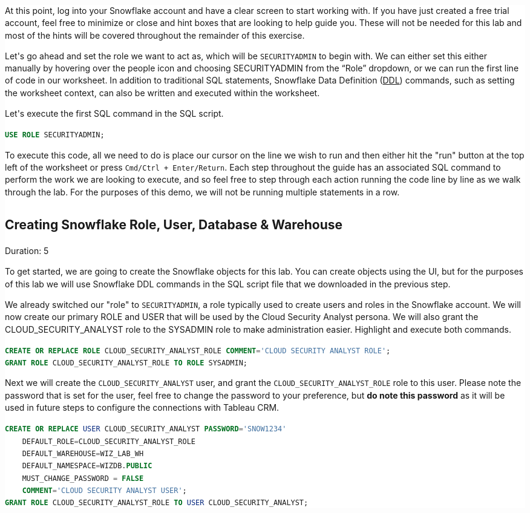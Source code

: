At this point, log into your Snowflake account and have a clear screen to start working with. If you have just created a free trial account, feel free to minimize or close and hint boxes that are looking to help guide you. These will not be needed for this lab and most of the hints will be covered throughout the remainder of this exercise.

Let's go ahead and set the role we want to act as, which will be `SECURITYADMIN` to begin with. We can either set this either manually by hovering over the people icon and choosing SECURITYADMIN from the “Role” dropdown, or we can run the first line of code in our worksheet. In addition to traditional SQL statements, Snowflake Data Definition ([DDL](https://docs.snowflake.com/en/sql-reference/sql-ddl-summary.html)) commands, such as setting the worksheet context, can also be written and executed within the worksheet. 

Let's execute the first SQL command in the SQL script.

```sql
USE ROLE SECURITYADMIN;
```

To execute this code, all we need to do is place our cursor on the line we wish to run and then either hit the "run" button at the top left of the worksheet or press `Cmd/Ctrl + Enter/Return`. 
Each step throughout the guide has an associated SQL command to perform the work we are looking to execute, and so feel free to step through each action running the code line by line as we walk through the lab. For the purposes of this demo, we will not be running multiple statements in a row.


## Creating Snowflake Role, User, Database & Warehouse
Duration: 5

To get started, we are going to create the Snowflake objects for this lab. You can create objects using the UI, but for the purposes of this lab we will use Snowflake DDL commands in the SQL script file that we downloaded in the previous step. 

We already switched our "role" to `SECURITYADMIN`, a role typically used to create users and roles in the Snowflake account. We will now create our primary ROLE and USER that will be used by the Cloud Security Analyst persona. We will also grant the CLOUD_SECURITY_ANALYST role to the SYSADMIN role to make administration easier. Highlight and execute both commands.

```sql
CREATE OR REPLACE ROLE CLOUD_SECURITY_ANALYST_ROLE COMMENT='CLOUD SECURITY ANALYST ROLE';
GRANT ROLE CLOUD_SECURITY_ANALYST_ROLE TO ROLE SYSADMIN;
```

Next we will create the `CLOUD_SECURITY_ANALYST` user, and grant the `CLOUD_SECURITY_ANALYST_ROLE` role to this user. Please note the password that is set for the user, feel free to change the password to your preference, but **do note this password** as it will be used in future steps to configure the connections with Tableau CRM.

```sql
CREATE OR REPLACE USER CLOUD_SECURITY_ANALYST PASSWORD='SNOW1234' 
    DEFAULT_ROLE=CLOUD_SECURITY_ANALYST_ROLE 
    DEFAULT_WAREHOUSE=WIZ_LAB_WH
    DEFAULT_NAMESPACE=WIZDB.PUBLIC
    MUST_CHANGE_PASSWORD = FALSE
    COMMENT='CLOUD SECURITY ANALYST USER';
GRANT ROLE CLOUD_SECURITY_ANALYST_ROLE TO USER CLOUD_SECURITY_ANALYST;
```
